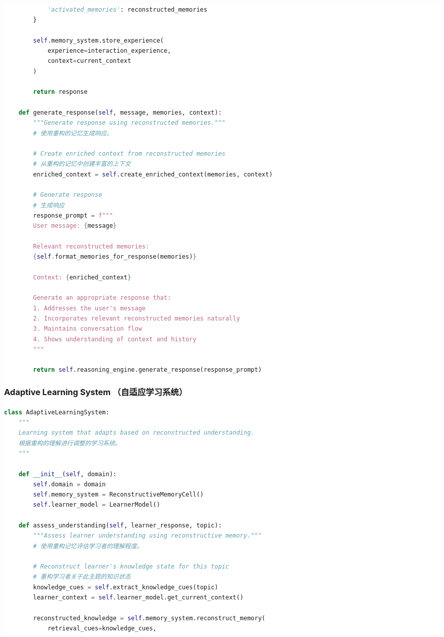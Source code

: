 ```python
            'activated_memories': reconstructed_memories
        }
        
        self.memory_system.store_experience(
            experience=interaction_experience,
            context=current_context
        )
        
        return response
    
    def generate_response(self, message, memories, context):
        """Generate response using reconstructed memories."""
        # 使用重构的记忆生成响应。
        
        # Create enriched context from reconstructed memories
        # 从重构的记忆中创建丰富的上下文
        enriched_context = self.create_enriched_context(memories, context)
        
        # Generate response
        # 生成响应
        response_prompt = f"""
        User message: {message}
        
        Relevant reconstructed memories:
        {self.format_memories_for_response(memories)}
        
        Context: {enriched_context}
        
        Generate an appropriate response that:
        1. Addresses the user's message
        2. Incorporates relevant reconstructed memories naturally
        3. Maintains conversation flow
        4. Shows understanding of context and history
        """
        
        return self.reasoning_engine.generate_response(response_prompt)
```

### Adaptive Learning System （自适应学习系统）

```python
class AdaptiveLearningSystem:
    """
    Learning system that adapts based on reconstructed understanding.
    根据重构的理解进行调整的学习系统。
    """
    
    def __init__(self, domain):
        self.domain = domain
        self.memory_system = ReconstructiveMemoryCell()
        self.learner_model = LearnerModel()
        
    def assess_understanding(self, learner_response, topic):
        """Assess learner understanding using reconstructive memory."""
        # 使用重构记忆评估学习者的理解程度。
        
        # Reconstruct learner's knowledge state for this topic
        # 重构学习者关于此主题的知识状态
        knowledge_cues = self.extract_knowledge_cues(topic)
        learner_context = self.learner_model.get_current_context()
        
        reconstructed_knowledge = self.memory_system.reconstruct_memory(
            retrieval_cues=knowledge_cues,
```